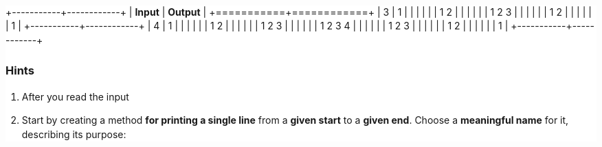 +-----------+------------+
| **Input** | **Output** |
+===========+============+
| 3         | 1          |
|           |            |
|           | 1 2        |
|           |            |
|           | 1 2 3      |
|           |            |
|           | 1 2        |
|           |            |
|           | 1          |
+-----------+------------+
| 4         | 1          |
|           |            |
|           | 1 2        |
|           |            |
|           | 1 2 3      |
|           |            |
|           | 1 2 3 4    |
|           |            |
|           | 1 2 3      |
|           |            |
|           | 1 2        |
|           |            |
|           | 1          |
+-----------+------------+

### Hints

1.  After you read the input

2.  Start by creating a method **for printing a single line** from a
    **given start** to a **given end**. Choose a **meaningful name** for
    it, describing its purpose:
